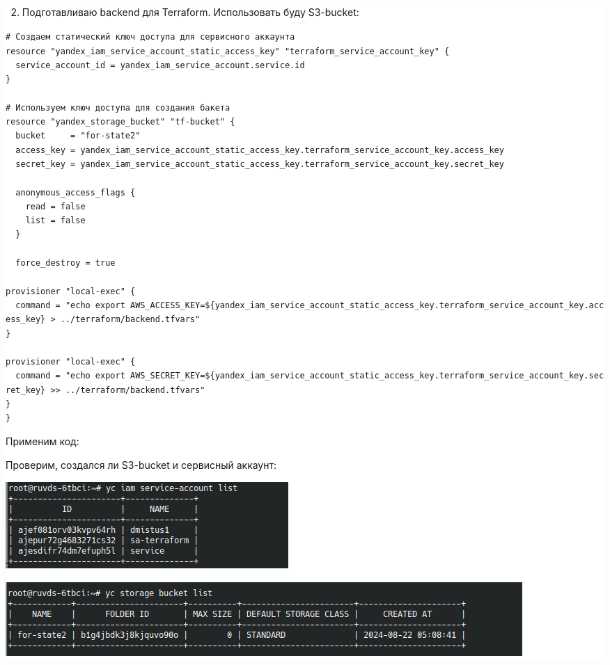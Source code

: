 2. Подготавливаю backend для Terraform. Использовать буду S3-bucket:

```
# Создаем статический ключ доступа для сервисного аккаунта
resource "yandex_iam_service_account_static_access_key" "terraform_service_account_key" {
  service_account_id = yandex_iam_service_account.service.id
}

# Используем ключ доступа для создания бакета
resource "yandex_storage_bucket" "tf-bucket" {
  bucket     = "for-state2"
  access_key = yandex_iam_service_account_static_access_key.terraform_service_account_key.access_key
  secret_key = yandex_iam_service_account_static_access_key.terraform_service_account_key.secret_key

  anonymous_access_flags {
    read = false
    list = false
  }

  force_destroy = true

provisioner "local-exec" {
  command = "echo export AWS_ACCESS_KEY=${yandex_iam_service_account_static_access_key.terraform_service_account_key.access_key} > ../terraform/backend.tfvars"
}

provisioner "local-exec" {
  command = "echo export AWS_SECRET_KEY=${yandex_iam_service_account_static_access_key.terraform_service_account_key.secret_key} >> ../terraform/backend.tfvars"
}
}
```
Применим код:

Проверим, создался ли S3-bucket и сервисный аккаунт:

![](img/3.png)

![](img/4.png)
